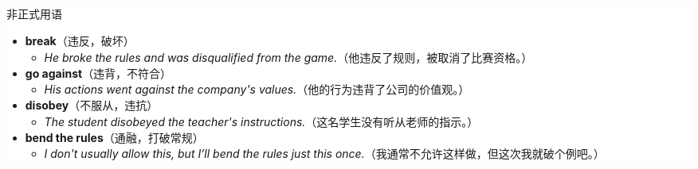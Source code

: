 非正式用语
- **break**（违反，破坏）
  - *He broke the rules and was disqualified from the game.*（他违反了规则，被取消了比赛资格。）
- **go against**（违背，不符合）
  - *His actions went against the company's values.*（他的行为违背了公司的价值观。）
- **disobey**（不服从，违抗）
  - *The student disobeyed the teacher's instructions.*（这名学生没有听从老师的指示。）
- **bend the rules**（通融，打破常规）
  - *I don't usually allow this, but I’ll bend the rules just this once.*（我通常不允许这样做，但这次我就破个例吧。）


